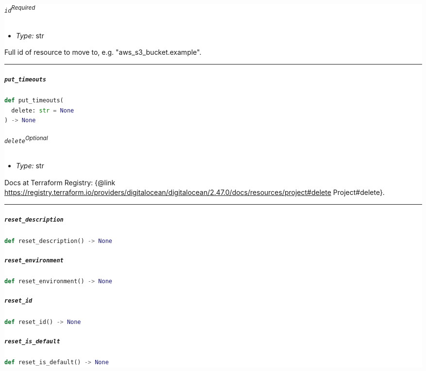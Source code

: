 ###### `id`<sup>Required</sup> <a name="id" id="@cdktf/provider-digitalocean.project.Project.moveToId.parameter.id"></a>

- *Type:* str

Full id of resource to move to, e.g. "aws_s3_bucket.example".

---

##### `put_timeouts` <a name="put_timeouts" id="@cdktf/provider-digitalocean.project.Project.putTimeouts"></a>

```python
def put_timeouts(
  delete: str = None
) -> None
```

###### `delete`<sup>Optional</sup> <a name="delete" id="@cdktf/provider-digitalocean.project.Project.putTimeouts.parameter.delete"></a>

- *Type:* str

Docs at Terraform Registry: {@link https://registry.terraform.io/providers/digitalocean/digitalocean/2.47.0/docs/resources/project#delete Project#delete}.

---

##### `reset_description` <a name="reset_description" id="@cdktf/provider-digitalocean.project.Project.resetDescription"></a>

```python
def reset_description() -> None
```

##### `reset_environment` <a name="reset_environment" id="@cdktf/provider-digitalocean.project.Project.resetEnvironment"></a>

```python
def reset_environment() -> None
```

##### `reset_id` <a name="reset_id" id="@cdktf/provider-digitalocean.project.Project.resetId"></a>

```python
def reset_id() -> None
```

##### `reset_is_default` <a name="reset_is_default" id="@cdktf/provider-digitalocean.project.Project.resetIsDefault"></a>

```python
def reset_is_default() -> None
```
